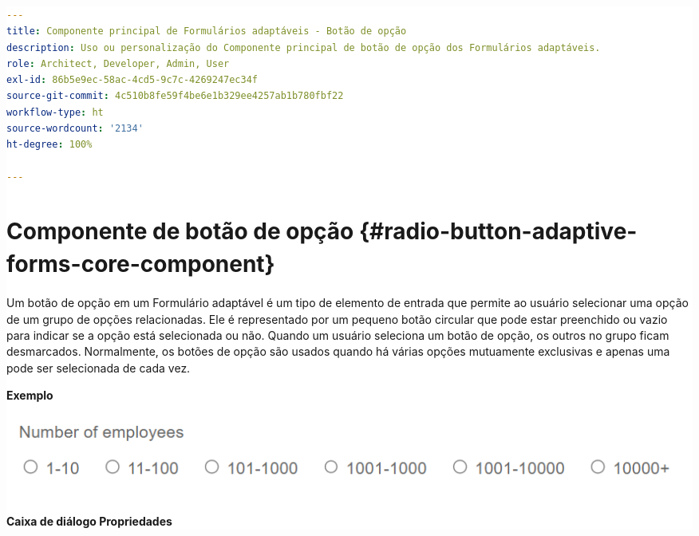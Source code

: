 ```yaml
---
title: Componente principal de Formulários adaptáveis - Botão de opção
description: Uso ou personalização do Componente principal de botão de opção dos Formulários adaptáveis.
role: Architect, Developer, Admin, User
exl-id: 86b5e9ec-58ac-4cd5-9c7c-4269247ec34f
source-git-commit: 4c510b8fe59f4be6e1b329ee4257ab1b780fbf22
workflow-type: ht
source-wordcount: '2134'
ht-degree: 100%

---
```


# Componente de botão de opção {#radio-button-adaptive-forms-core-component}

Um botão de opção em um Formulário adaptável é um tipo de elemento de entrada que permite ao usuário selecionar uma opção de um grupo de opções relacionadas. Ele é representado por um pequeno botão circular que pode estar preenchido ou vazio para indicar se a opção está selecionada ou não. Quando um usuário seleciona um botão de opção, os outros no grupo ficam desmarcados. Normalmente, os botões de opção são usados quando há várias opções mutuamente exclusivas e apenas uma pode ser selecionada de cada vez.

**Exemplo**

![exemplo](/help/adaptive-forms/assets/radio-button.png)

**Caixa de diálogo Propriedades**
